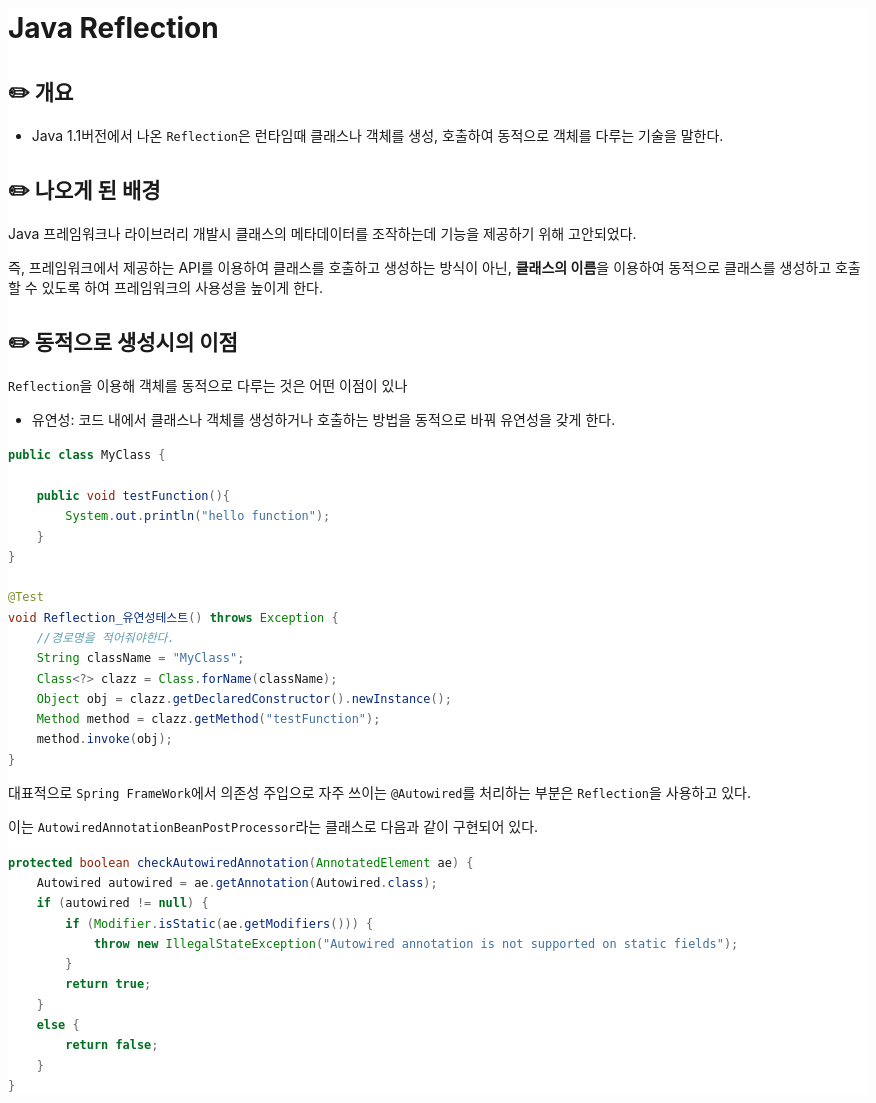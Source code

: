 # Java Reflection

## ✏️ 개요

- Java 1.1버전에서 나온 `Reflection`은 런타임때 클래스나 객체를 생성, 호출하여 동적으로 객체를 다루는 기술을 말한다.

## ✏️ 나오게 된 배경

Java 프레임워크나 라이브러리 개발시 클래스의 메타데이터를 조작하는데 기능을 제공하기 위해 고안되었다.

즉, 프레임워크에서 제공하는 API를 이용하여 클래스를 호출하고 생성하는 방식이 아닌, **클래스의 이름**을 이용하여 동적으로 클래스를 생성하고 호출할 수 있도록 하여 프레임워크의 사용성을 높이게 한다.

## ✏️ 동적으로 생성시의 이점

`Reflection`을 이용해 객체를 동적으로 다루는 것은 어떤 이점이 있나

- 유연성: 코드 내에서 클래스나 객체를 생성하거나 호출하는 방법을 동적으로 바꿔 유연성을 갖게 한다.

```java
public class MyClass {

    public void testFunction(){
        System.out.println("hello function");
    }
}

@Test
void Reflection_유연성테스트() throws Exception {
    //경로명을 적어줘야한다.
    String className = "MyClass";
    Class<?> clazz = Class.forName(className);
    Object obj = clazz.getDeclaredConstructor().newInstance();
    Method method = clazz.getMethod("testFunction");
    method.invoke(obj);
}
```

대표적으로 `Spring FrameWork`에서 의존성 주입으로 자주 쓰이는 `@Autowired`를 처리하는 부분은 `Reflection`을 사용하고 있다.

이는 `AutowiredAnnotationBeanPostProcessor`라는 클래스로 다음과 같이 구현되어 있다.

```java
protected boolean checkAutowiredAnnotation(AnnotatedElement ae) {
    Autowired autowired = ae.getAnnotation(Autowired.class);
    if (autowired != null) {
        if (Modifier.isStatic(ae.getModifiers())) {
            throw new IllegalStateException("Autowired annotation is not supported on static fields");
        }
        return true;
    }
    else {
        return false;
    }
}
```
